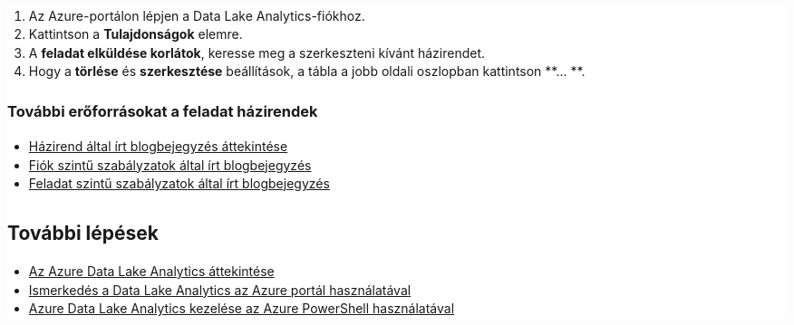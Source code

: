 1. Az Azure-portálon lépjen a Data Lake Analytics-fiókhoz.
2. Kattintson a **Tulajdonságok** elemre.
3. A **feladat elküldése korlátok**, keresse meg a szerkeszteni kívánt házirendet.
4.  Hogy a **törlése** és **szerkesztése** beállítások, a tábla a jobb oldali oszlopban kattintson **... **.

### <a name="additional-resources-for-job-policies"></a>További erőforrásokat a feladat házirendek
* [Házirend által írt blogbejegyzés áttekintése](https://blogs.msdn.microsoft.com/azuredatalake/2017/06/08/managing-your-azure-data-lake-analytics-compute-resources-overview/)
* [Fiók szintű szabályzatok által írt blogbejegyzés](https://blogs.msdn.microsoft.com/azuredatalake/2017/06/08/managing-your-azure-data-lake-analytics-compute-resources-account-level-policy/)
* [Feladat szintű szabályzatok által írt blogbejegyzés](https://blogs.msdn.microsoft.com/azuredatalake/2017/06/08/managing-your-azure-data-lake-analytics-compute-resources-job-level-policy/)

## <a name="next-steps"></a>További lépések

* [Az Azure Data Lake Analytics áttekintése](data-lake-analytics-overview.md)
* [Ismerkedés a Data Lake Analytics az Azure portál használatával](data-lake-analytics-get-started-portal.md)
* [Azure Data Lake Analytics kezelése az Azure PowerShell használatával](data-lake-analytics-manage-use-powershell.md)

